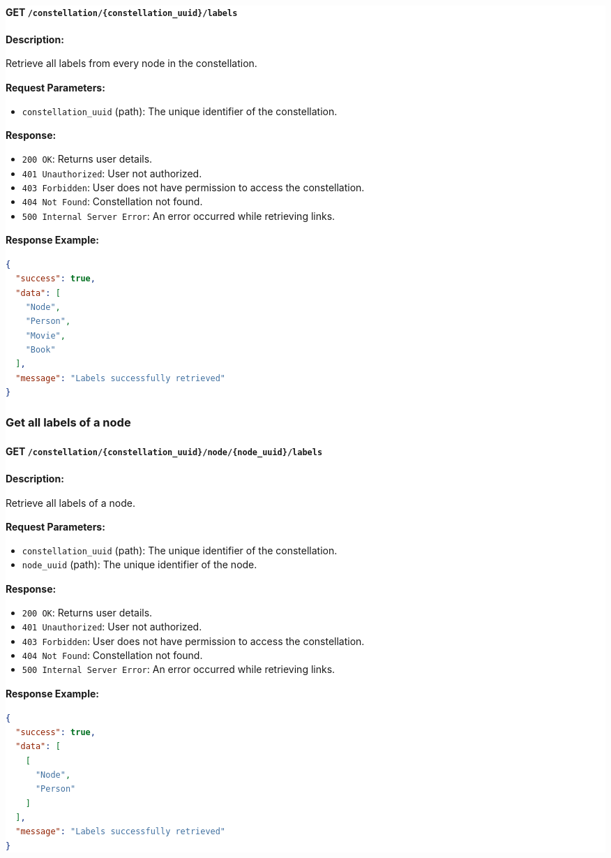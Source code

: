 #### GET `/constellation/{constellation_uuid}/labels`

**Description:**

Retrieve all labels from every node in the constellation.

**Request Parameters:**

- `constellation_uuid` (path): The unique identifier of the constellation.

**Response:**

- `200 OK`: Returns user details.
- `401 Unauthorized`: User not authorized.
- `403 Forbidden`: User does not have permission to access the constellation.
- `404 Not Found`: Constellation not found.
- `500 Internal Server Error`: An error occurred while retrieving links.

**Response Example:**

```json
{
  "success": true,
  "data": [
    "Node",
    "Person",
    "Movie",
    "Book"
  ],
  "message": "Labels successfully retrieved"
}
```

### Get all labels of a node

#### GET `/constellation/{constellation_uuid}/node/{node_uuid}/labels`

**Description:**

Retrieve all labels of a node.

**Request Parameters:**

- `constellation_uuid` (path): The unique identifier of the constellation.
- `node_uuid` (path): The unique identifier of the node.

**Response:**

- `200 OK`: Returns user details.
- `401 Unauthorized`: User not authorized.
- `403 Forbidden`: User does not have permission to access the constellation.
- `404 Not Found`: Constellation not found.
- `500 Internal Server Error`: An error occurred while retrieving links.

**Response Example:**

```json
{
  "success": true,
  "data": [
    [
      "Node",
      "Person"
    ]
  ],
  "message": "Labels successfully retrieved"
}
```
